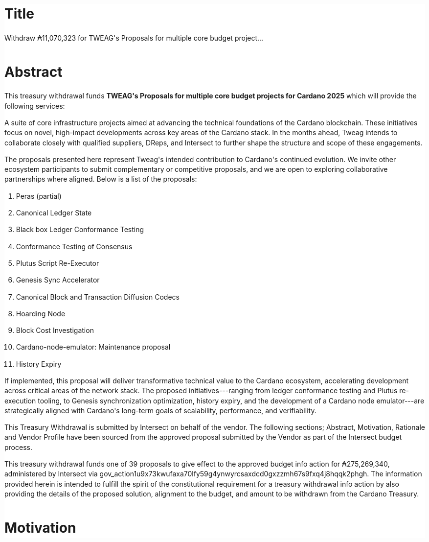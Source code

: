 # Title

Withdraw ₳11,070,323 for TWEAG's Proposals for multiple core budget project...

# Abstract

This treasury withdrawal funds **TWEAG's Proposals for multiple core budget projects for Cardano 2025** which will provide the following services:

A suite of core infrastructure projects aimed at advancing the technical foundations of the Cardano blockchain. These initiatives focus on novel, high-impact developments across key areas of the Cardano stack. In the months ahead, Tweag intends to collaborate closely with qualified suppliers, DReps, and Intersect to further shape the structure and scope of these engagements.

The proposals presented here represent Tweag's intended contribution to Cardano's continued evolution. We invite other ecosystem participants to submit complementary or competitive proposals, and we are open to exploring collaborative partnerships where aligned. Below is a list of the proposals:

1.  Peras (partial)

2.  Canonical Ledger State

3.  Black box Ledger Conformance Testing

4.  Conformance Testing of Consensus

5.  Plutus Script Re-Executor

6.  Genesis Sync Accelerator

7.  Canonical Block and Transaction Diffusion Codecs

8.  Hoarding Node

9.  Block Cost Investigation

10. Cardano-node-emulator: Maintenance proposal

11. History Expiry

If implemented, this proposal will deliver transformative technical value to the Cardano ecosystem, accelerating development across critical areas of the network stack. The proposed initiatives---ranging from ledger conformance testing and Plutus re-execution tooling, to Genesis synchronization optimization, history expiry, and the development of a Cardano node emulator---are strategically aligned with Cardano's long-term goals of scalability, performance, and verifiability.

This Treasury Withdrawal is submitted by Intersect on behalf of the vendor. The following sections; Abstract, Motivation, Rationale and Vendor Profile have been sourced from the approved proposal submitted by the Vendor as part of the Intersect budget process.

This treasury withdrawal funds one of 39 proposals to give effect to the approved budget info action for ₳275,269,340, administered by Intersect via gov_action1u9x73kwufaxa70lfy59g4ynwyrcsaxdcd0gxzzmh67s9fxq4j8hqqk2phgh. The information provided herein is intended to fulfill the spirit of the constitutional requirement for a treasury withdrawal info action by also providing the details of the proposed solution, alignment to the budget, and amount to be withdrawn from the Cardano Treasury.

# Motivation
